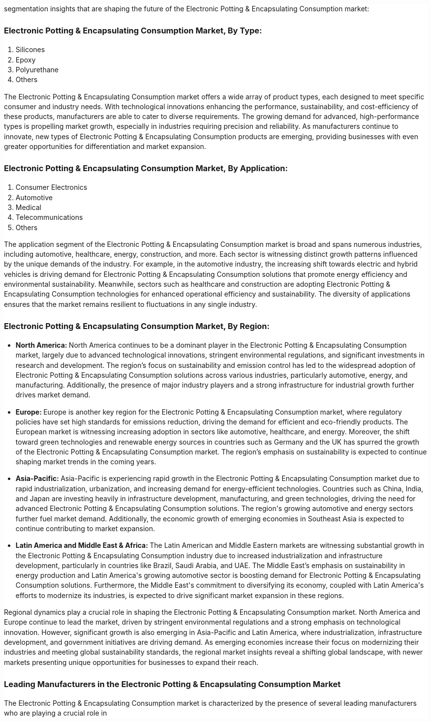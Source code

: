 segmentation insights that are shaping the future of the Electronic Potting & Encapsulating Consumption market:</p><h3><strong>Electronic Potting & Encapsulating Consumption Market, By Type:<br /></strong></h3><ol><li>Silicones<li> Epoxy<li> Polyurethane<li> Others</li></ol><p>The Electronic Potting & Encapsulating Consumption market offers a wide array of product types, each designed to meet specific consumer and industry needs. With technological innovations enhancing the performance, sustainability, and cost-efficiency of these products, manufacturers are able to cater to diverse requirements. The growing demand for advanced, high-performance types is propelling market growth, especially in industries requiring precision and reliability. As manufacturers continue to innovate, new types of Electronic Potting & Encapsulating Consumption products are emerging, providing businesses with even greater opportunities for differentiation and market expansion.</p><h3>Electronic Potting & Encapsulating Consumption Market,&nbsp;By Application:</h3><ol><li>Consumer Electronics<li> Automotive<li> Medical<li> Telecommunications<li> Others</li></ol><p>The application segment of the Electronic Potting & Encapsulating Consumption market is broad and spans numerous industries, including automotive, healthcare, energy, construction, and more. Each sector is witnessing distinct growth patterns influenced by the unique demands of the industry. For example, in the automotive industry, the increasing shift towards electric and hybrid vehicles is driving demand for Electronic Potting & Encapsulating Consumption solutions that promote energy efficiency and environmental sustainability. Meanwhile, sectors such as healthcare and construction are adopting Electronic Potting & Encapsulating Consumption technologies for enhanced operational efficiency and sustainability. The diversity of applications ensures that the market remains resilient to fluctuations in any single industry.</p><h3>Electronic Potting & Encapsulating Consumption Market, By Region:</h3><ul><li><p><strong>North America:&nbsp;</strong>North America continues to be a dominant player in the Electronic Potting & Encapsulating Consumption market, largely due to advanced technological innovations, stringent environmental regulations, and significant investments in research and development. The region&rsquo;s focus on sustainability and emission control has led to the widespread adoption of Electronic Potting & Encapsulating Consumption solutions across various industries, particularly automotive, energy, and manufacturing. Additionally, the presence of major industry players and a strong infrastructure for industrial growth further drives market demand.</p></li><li><p><strong><strong>Europe:&nbsp;</strong></strong>Europe is another key region for the Electronic Potting & Encapsulating Consumption market, where regulatory policies have set high standards for emissions reduction, driving the demand for efficient and eco-friendly products. The European market is witnessing increasing adoption in sectors like automotive, healthcare, and energy. Moreover, the shift toward green technologies and renewable energy sources in countries such as Germany and the UK has spurred the growth of the Electronic Potting & Encapsulating Consumption market. The region&rsquo;s emphasis on sustainability is expected to continue shaping market trends in the coming years.</p></li><li><p><strong><strong>Asia-Pacific:&nbsp;</strong></strong>Asia-Pacific is experiencing rapid growth in the Electronic Potting & Encapsulating Consumption market due to rapid industrialization, urbanization, and increasing demand for energy-efficient technologies. Countries such as China, India, and Japan are investing heavily in infrastructure development, manufacturing, and green technologies, driving the need for advanced Electronic Potting & Encapsulating Consumption solutions. The region's growing automotive and energy sectors further fuel market demand. Additionally, the economic growth of emerging economies in Southeast Asia is expected to continue contributing to market expansion.</p></li><li><p><strong><strong>Latin America and Middle East &amp; Africa:&nbsp;</strong></strong>The Latin American and Middle Eastern markets are witnessing substantial growth in the Electronic Potting & Encapsulating Consumption industry due to increased industrialization and infrastructure development, particularly in countries like Brazil, Saudi Arabia, and UAE. The Middle East&rsquo;s emphasis on sustainability in energy production and Latin America's growing automotive sector is boosting demand for Electronic Potting & Encapsulating Consumption solutions. Furthermore, the Middle East's commitment to diversifying its economy, coupled with Latin America's efforts to modernize its industries, is expected to drive significant market expansion in these regions.</p></li></ul><p>Regional dynamics play a crucial role in shaping the Electronic Potting & Encapsulating Consumption market. North America and Europe continue to lead the market, driven by stringent environmental regulations and a strong emphasis on technological innovation. However, significant growth is also emerging in Asia-Pacific and Latin America, where industrialization, infrastructure development, and government initiatives are driving demand. As emerging economies increase their focus on modernizing their industries and meeting global sustainability standards, the regional market insights reveal a shifting global landscape, with newer markets presenting unique opportunities for businesses to expand their reach.</p><h3><strong>Leading Manufacturers in the Electronic Potting & Encapsulating Consumption Market</strong></h3><p>The Electronic Potting & Encapsulating Consumption market is characterized by the presence of several leading manufacturers who are playing a crucial role in
